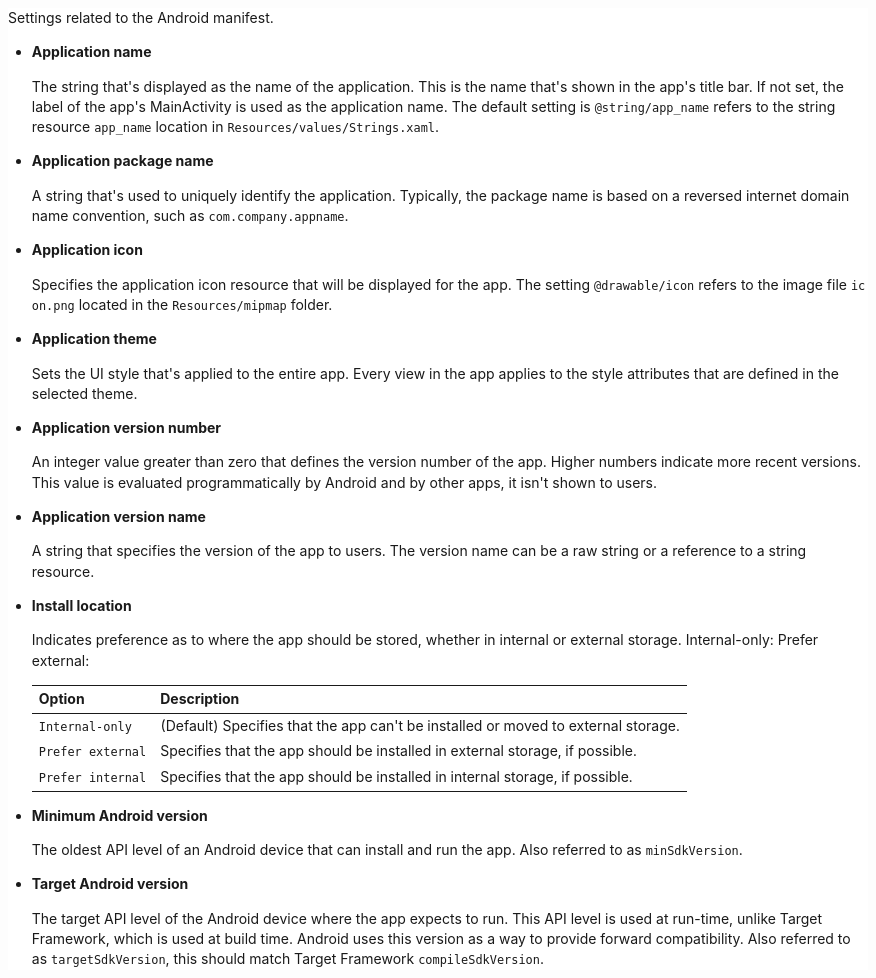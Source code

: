 Settings related to the Android manifest.

- **Application name**

  The string that's displayed as the name of the application. This is the name that's shown in the app's title bar. If not set, the label of the app's MainActivity is used as the application name. The default setting is `@string/app_name` refers to the string resource `app_name` location in `Resources/values/Strings.xaml`.

- **Application package name**

  A string that's used to uniquely identify the application. Typically, the package name is based on a reversed internet domain name convention, such as `com.company.appname`.

- **Application icon**

  Specifies the application icon resource that will be displayed for the app. The setting `@drawable/icon` refers to the image file `icon.png` located in the `Resources/mipmap` folder.

- **Application theme**

  Sets the UI style that's applied to the entire app. Every view in the app applies to the style attributes that are defined in the selected theme.

- **Application version number**

  An integer value greater than zero that defines the version number of the app. Higher numbers indicate more recent versions. This value is evaluated programmatically by Android and by other apps, it isn't shown to users.

- **Application version name**

  A string that specifies the version of the app to users. The version name can be a raw string or a reference to a string resource.

- **Install location**

  Indicates preference as to where the app should be stored, whether in internal or external storage. Internal-only:  Prefer external:

  | Option | Description |
  | -- | -- |
  | `Internal-only` | (Default) Specifies that the app can't be installed or moved to external storage. |
  | `Prefer external` | Specifies that the app should be installed in external storage, if possible. |
  | `Prefer internal` | Specifies that the app should be installed in internal storage, if possible. |

- **Minimum Android version**

  The oldest API level of an Android device that can install and run the app. Also referred to as `minSdkVersion`.

- **Target Android version**

  The target API level of the Android device where the app expects to run. This API level is used at run-time, unlike Target Framework, which is used at build time. Android uses this version as a way to provide forward compatibility. Also referred to as `targetSdkVersion`, this should match Target Framework `compileSdkVersion`.
